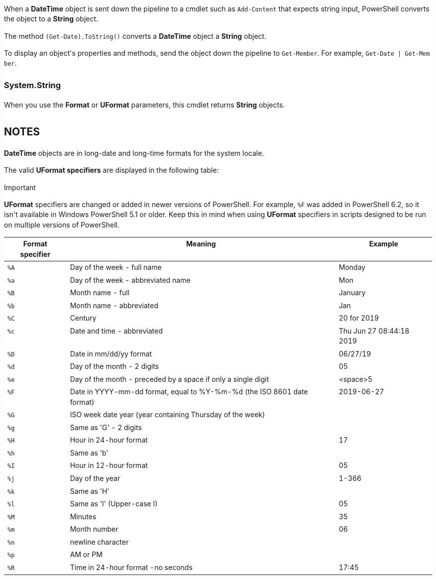 When a **DateTime** object is sent down the pipeline to a cmdlet such as `Add-Content` that expects
string input, PowerShell converts the object to a **String** object.

The method `(Get-Date).ToString()` converts a **DateTime** object a **String** object.

To display an object's properties and methods, send the object down the pipeline to `Get-Member`.
For example, `Get-Date | Get-Member`.

### System.String

When you use the **Format** or **UFormat** parameters, this cmdlet returns **String** objects.

## NOTES

**DateTime** objects are in long-date and long-time formats for the system locale.

The valid **UFormat specifiers** are displayed in the following table:

> [!IMPORTANT]
> **UFormat** specifiers are changed or added in newer versions of PowerShell. For example, `%F` was
> added in PowerShell 6.2, so it isn't available in Windows PowerShell 5.1 or older. Keep this in
> mind when using **UFormat** specifiers in scripts designed to be run on multiple versions of
> PowerShell.

| Format specifier |                                 Meaning                     |         Example          |
| ---- | ----------------------------------------------------------------------- | ------------------------ |
| `%A` | Day of the week - full name                                             | Monday                   |
| `%a` | Day of the week - abbreviated name                                      | Mon                      |
| `%B` | Month name - full                                                       | January                  |
| `%b` | Month name - abbreviated                                                | Jan                      |
| `%C` | Century                                                                 | 20 for 2019              |
| `%c` | Date and time - abbreviated                                             | Thu Jun 27 08:44:18 2019 |
| `%D` | Date in mm/dd/yy format                                                 | 06/27/19                 |
| `%d` | Day of the month - 2 digits                                             | 05                       |
| `%e` | Day of the month - preceded by a space if only a single digit           | \<space\>5               |
| `%F` | Date in YYYY-mm-dd format, equal to %Y-%m-%d (the ISO 8601 date format) | 2019-06-27               |
| `%G` | ISO week date year (year containing Thursday of the week)               |                          |
| `%g` | Same as 'G' - 2 digits                                                  |                          |
| `%H` | Hour in 24-hour format                                                  | 17                       |
| `%h` | Same as 'b'                                                             |                          |
| `%I` | Hour in 12-hour format                                                  | 05                       |
| `%j` | Day of the year                                                         | 1-366                    |
| `%k` | Same as 'H'                                                             |                          |
| `%l` | Same as 'I' (Upper-case I)                                              | 05                       |
| `%M` | Minutes                                                                 | 35                       |
| `%m` | Month number                                                            | 06                       |
| `%n` | newline character                                                       |                          |
| `%p` | AM or PM                                                                |                          |
| `%R` | Time in 24-hour format -no seconds                                      | 17:45                    |
